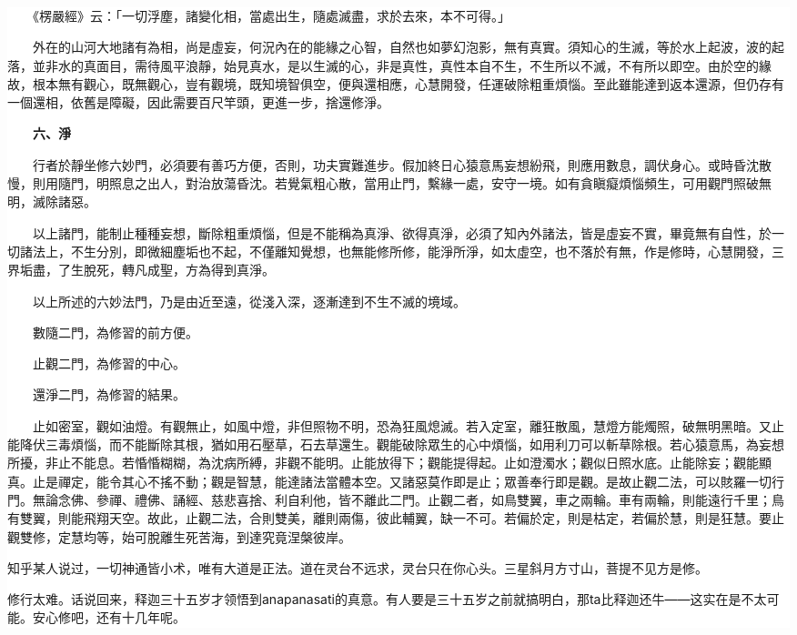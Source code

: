 　　《楞嚴經》云：「一切浮塵，諸變化相，當處出生，隨處滅盡，求於去來，本不可得。」

　　外在的山河大地諸有為相，尚是虛妄，何況內在的能緣之心智，自然也如夢幻泡影，無有真實。須知心的生滅，等於水上起波，波的起落，並非水的真面目，需待風平浪靜，始見真水，是以生滅的心，非是真性，真性本自不生，不生所以不滅，不有所以即空。由於空的緣故，根本無有觀心，既無觀心，豈有觀境，既知境智俱空，便與還相應，心慧開發，任運破除粗重煩惱。至此雖能達到返本還源，但仍存有一個還相，依舊是障礙，因此需要百尺竿頭，更進一步，捨還修淨。

　　**六、淨**

　　行者於靜坐修六妙門，必須要有善巧方便，否則，功夫實難進步。假加終日心猿意馬妄想紛飛，則應用數息，調伏身心。或時昏沈散慢，則用隨門，明照息之出人，對治放蕩昏沈。若覺氣粗心散，當用止門，繫緣一處，安守一境。如有貪瞋癡煩惱頻生，可用觀門照破無明，滅除諸惡。

　　以上諸門，能制止種種妄想，斷除粗重煩惱，但是不能稱為真淨、欲得真淨，必須了知內外諸法，皆是虛妄不實，畢竟無有自性，於一切諸法上，不生分別，即微細塵垢也不起，不僅離知覺想，也無能修所修，能淨所淨，如太虛空，也不落於有無，作是修時，心慧開發，三界垢盡，了生脫死，轉凡成聖，方為得到真淨。

　　以上所述的六妙法門，乃是由近至遠，從淺入深，逐漸達到不生不滅的境域。

　　數隨二門，為修習的前方便。

　　止觀二門，為修習的中心。

　　還淨二門，為修習的結果。

　　止如密室，觀如油燈。有觀無止，如風中燈，非但照物不明，恐為狂風熄滅。若入定室，離狂散風，慧燈方能燭照，破無明黑暗。又止能降伏三毒煩惱，而不能斷除其根，猶如用石壓草，石去草還生。觀能破除眾生的心中煩惱，如用利刀可以斬草除根。若心猿意馬，為妄想所擾，非止不能息。若惛惛糊糊，為沈病所縛，非觀不能明。止能放得下；觀能提得起。止如澄濁水；觀似日照水底。止能除妄；觀能顯真。止是禪定，能令其心不搖不動；觀是智慧，能達諸法當體本空。又諸惡莫作即是止；眾善奉行即是觀。是故止觀二法，可以賅羅一切行門。無論念佛、參禪、禮佛、誦經、慈悲喜捨、利自利他，皆不離此二門。止觀二者，如鳥雙翼，車之兩輪。車有兩輪，則能遠行千里；鳥有雙翼，則能飛翔天空。故此，止觀二法，合則雙美，離則兩傷，彼此輔翼，缺一不可。若偏於定，則是枯定，若偏於慧，則是狂慧。要止觀雙修，定慧均等，始可脫離生死苦海，到達究竟涅槃彼岸。
　　

知乎某人说过，一切神通皆小术，唯有大道是正法。道在灵台不远求，灵台只在你心头。三星斜月方寸山，菩提不见方是修。

修行太难。话说回来，释迦三十五岁才领悟到anapanasati的真意。有人要是三十五岁之前就搞明白，那ta比释迦还牛——这实在是不太可能。安心修吧，还有十几年呢。

